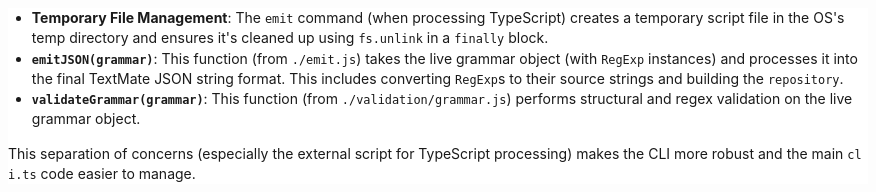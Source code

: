 *   **Temporary File Management**: The `emit` command (when processing TypeScript) creates a temporary script file in the OS's temp directory and ensures it's cleaned up using `fs.unlink` in a `finally` block.
*   **`emitJSON(grammar)`**: This function (from `./emit.js`) takes the live grammar object (with `RegExp` instances) and processes it into the final TextMate JSON string format. This includes converting `RegExp`s to their source strings and building the `repository`.
*   **`validateGrammar(grammar)`**: This function (from `./validation/grammar.js`) performs structural and regex validation on the live grammar object.

This separation of concerns (especially the external script for TypeScript processing) makes the CLI more robust and the main `cli.ts` code easier to manage. 